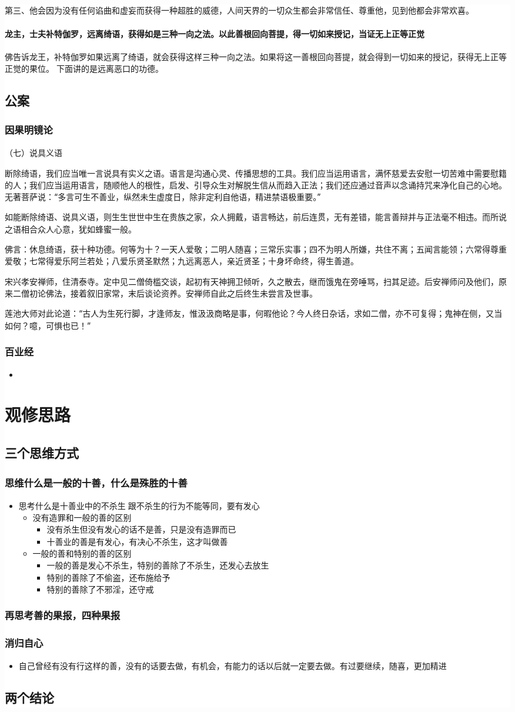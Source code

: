 第三、他会因为没有任何谄曲和虚妄而获得一种超胜的威德，人间天界的一切众生都会非常信任、尊重他，见到他都会非常欢喜。

#### 龙主，士夫补特伽罗，远离绮语，获得如是三种一向之法。以此善根回向菩提，得一切如来授记，当证无上正等正觉

佛告诉龙王，补特伽罗如果远离了绮语，就会获得这样三种一向之法。如果将这一善根回向菩提，就会得到一切如来的授记，获得无上正等正觉的果位。
下面讲的是远离恶口的功德。

## 公案

### 因果明镜论

（七）说具义语

 断除绮语，我们应当唯一言说具有实义之语。语言是沟通心灵、传播思想的工具。我们应当运用语言，满怀慈爱去安慰一切苦难中需要慰籍的人；我们应当运用语言，随顺他人的根性，启发、引导众生对解脱生信从而趋入正法；我们还应通过音声以念诵持咒来净化自己的心地。无著菩萨说：“多言可生不善业，纵然未生虚度日，除非定利自他语，精进禁语极重要。”

 如能断除绮语、说具义语，则生生世世中生在贵族之家，众人拥戴，语言畅达，前后连贯，无有差错，能言善辩并与正法毫不相违。而所说之语相合众人心意，犹如蜂蜜一般。

 佛言：休息绮语，获十种功德。何等为十？一天人爱敬；二明人随喜；三常乐实事；四不为明人所嫌，共住不离；五闻言能领；六常得尊重爱敬；七常得爱乐阿兰若处；八爱乐贤圣默然；九远离恶人，亲近贤圣；十身坏命终，得生善道。

 宋兴孝安禅师，住清泰寺。定中见二僧倚槛交谈，起初有天神拥卫倾听，久之散去，继而饿鬼在旁唾骂，扫其足迹。后安禅师问及他们，原来二僧初论佛法，接着叙旧家常，末后谈论资养。安禅师自此之后终生未尝言及世事。

 莲池大师对此论道：“古人为生死行脚，才逢师友，惟汲汲商略是事，何暇他论？今人终日杂话，求如二僧，亦不可复得；鬼神在侧，又当如何？噫，可惧也已！”

### 百业经

-

# 观修思路

## 三个思维方式

### 思维什么是一般的十善，什么是殊胜的十善

- 思考什么是十善业中的不杀生 跟不杀生的行为不能等同，要有发心
  - 没有造罪和一般的善的区别
    - 没有杀生但没有发心的话不是善，只是没有造罪而已
    - 十善业的善是有发心，有决心不杀生，这才叫做善
  - 一般的善和特别的善的区别
    - 一般的善是发心不杀生，特别的善除了不杀生，还发心去放生
    - 特别的善除了不偷盗，还布施给予
    - 特别的善除了不邪淫，还守戒

### 再思考善的果报，四种果报

### **消归自心**

- 自己曾经有没有行这样的善，没有的话要去做，有机会，有能力的话以后就一定要去做。有过要继续，随喜，更加精进

## 两个结论
